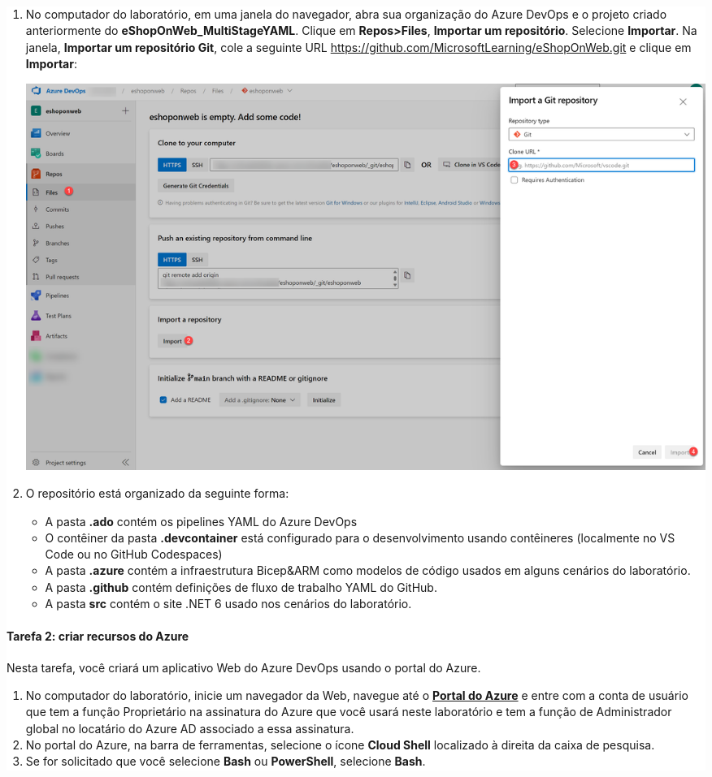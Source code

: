 1.  No computador do laboratório, em uma janela do navegador, abra sua organização do Azure DevOps e o projeto criado anteriormente do **eShopOnWeb_MultiStageYAML**. Clique em **Repos>Files**, **Importar um repositório**. Selecione **Importar**. Na janela, **Importar um repositório Git**, cole a seguinte URL https://github.com/MicrosoftLearning/eShopOnWeb.git e clique em **Importar**:

    ![Importar repositório](images/import-repo.png)

1.  O repositório está organizado da seguinte forma:
    - A pasta **.ado** contém os pipelines YAML do Azure DevOps
    - O contêiner da pasta **.devcontainer** está configurado para o desenvolvimento usando contêineres (localmente no VS Code ou no GitHub Codespaces)
    - A pasta **.azure** contém a infraestrutura Bicep&ARM como modelos de código usados em alguns cenários do laboratório.
    - A pasta **.github** contém definições de fluxo de trabalho YAML do GitHub.
    - A pasta **src** contém o site .NET 6 usado nos cenários do laboratório.

#### Tarefa 2: criar recursos do Azure

Nesta tarefa, você criará um aplicativo Web do Azure DevOps usando o portal do Azure.

1. No computador do laboratório, inicie um navegador da Web, navegue até o [**Portal do Azure**](https://portal.azure.com) e entre com a conta de usuário que tem a função Proprietário na assinatura do Azure que você usará neste laboratório e tem a função de Administrador global no locatário do Azure AD associado a essa assinatura.
1. No portal do Azure, na barra de ferramentas, selecione o ícone **Cloud Shell** localizado à direita da caixa de pesquisa.
1. Se for solicitado que você selecione **Bash** ou **PowerShell**, selecione **Bash**.
